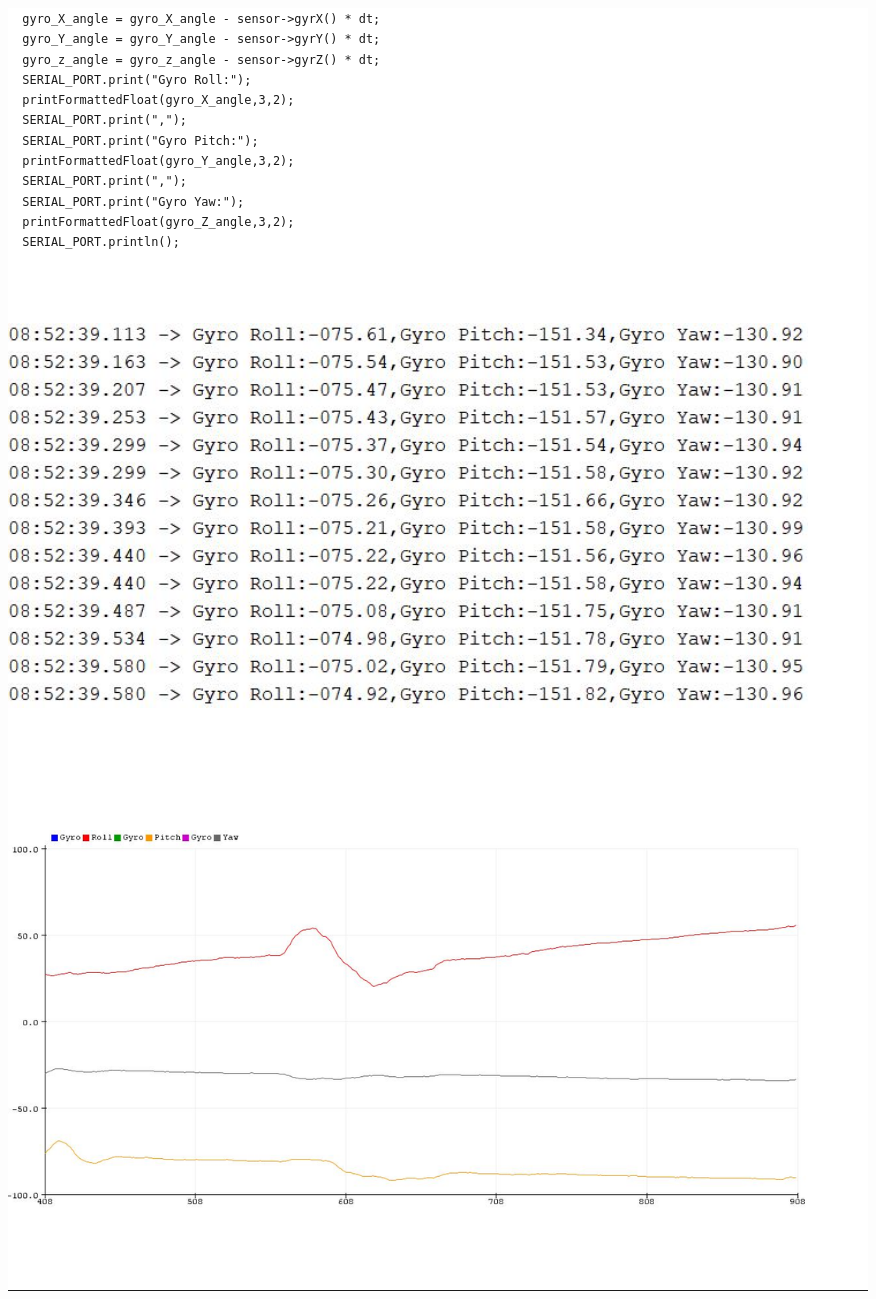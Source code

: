 ```
  gyro_X_angle = gyro_X_angle - sensor->gyrX() * dt;
  gyro_Y_angle = gyro_Y_angle - sensor->gyrY() * dt;
  gyro_z_angle = gyro_z_angle - sensor->gyrZ() * dt;
  SERIAL_PORT.print("Gyro Roll:");
  printFormattedFloat(gyro_X_angle,3,2);
  SERIAL_PORT.print(",");
  SERIAL_PORT.print("Gyro Pitch:");
  printFormattedFloat(gyro_Y_angle,3,2);
  SERIAL_PORT.print(",");
  SERIAL_PORT.print("Gyro Yaw:");
  printFormattedFloat(gyro_Z_angle,3,2);
  SERIAL_PORT.println();
```

<img src="../images/Lab3/IMU_3_gyro_rollpitchyaw.JPG" width="800" height="500" alt="hi" class="inline"/>




<img src="../images/Lab3/IMU_4_gyro_graph.JPG" width="800" height="500" alt="hi" class="inline"/>

---
